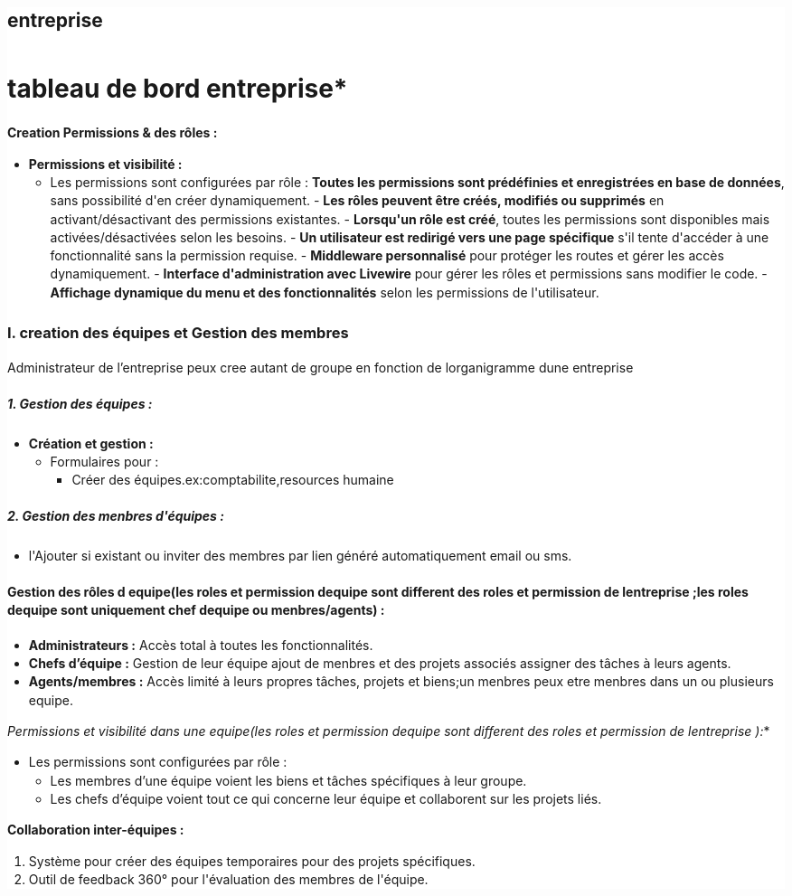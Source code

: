 
## entreprise

# tableau de bord entreprise*

**Creation Permissions & des rôles :**
  - **Permissions et visibilité :** 
    - Les permissions sont configurées par rôle : 
     **Toutes les permissions sont prédéfinies et enregistrées en base de données**, sans possibilité d'en créer dynamiquement. - **Les rôles peuvent être créés, modifiés ou supprimés** en activant/désactivant des permissions existantes. - **Lorsqu'un rôle est créé**, toutes les permissions sont disponibles mais activées/désactivées selon les besoins. - **Un utilisateur est redirigé vers une page spécifique** s'il tente d'accéder à une fonctionnalité sans la permission requise. - **Middleware personnalisé** pour protéger les routes et gérer les accès dynamiquement. - **Interface d'administration avec Livewire** pour gérer les rôles et permissions sans modifier le code. - **Affichage dynamique du menu et des fonctionnalités** selon les permissions de l'utilisateur.

### **I. creation des équipes et Gestion  des membres**
Administrateur de l’entreprise peux cree autant de groupe en fonction de lorganigramme dune entreprise

##### **1. Gestion des équipes :** 
- **Création et gestion :**  
  - Formulaires pour :  
    - Créer des équipes.ex:comptabilite,resources humaine  
   
##### **2. Gestion des menbres d'équipes :**
- l'Ajouter si existant ou inviter des membres par lien généré automatiquement email ou 
 sms. 
#### **Gestion des rôles d equipe(les roles et permission dequipe sont different des roles et permission de lentreprise ;les roles dequipe sont uniquement chef dequipe ou menbres/agents) :**  
- **Administrateurs :** Accès total à toutes les fonctionnalités.  
- **Chefs d’équipe :** Gestion de leur équipe ajout de menbres et des projets associés assigner des tâches à leurs agents.  
- **Agents/membres :** Accès limité à leurs propres tâches, projets et biens;un menbres peux etre menbres dans un ou plusieurs equipe.

*Permissions et visibilité dans une equipe(les roles et permission dequipe sont different des roles et permission de lentreprise ):**  
  - Les permissions sont configurées par rôle :  
    - Les membres d’une équipe voient les biens et tâches spécifiques à leur groupe.  
    - Les chefs d’équipe voient tout ce qui concerne leur équipe et collaborent sur les projets liés.  



**Collaboration inter-équipes :**

1. Système pour créer des équipes temporaires pour des projets spécifiques.
2. Outil de feedback 360° pour l'évaluation des membres de l'équipe.

